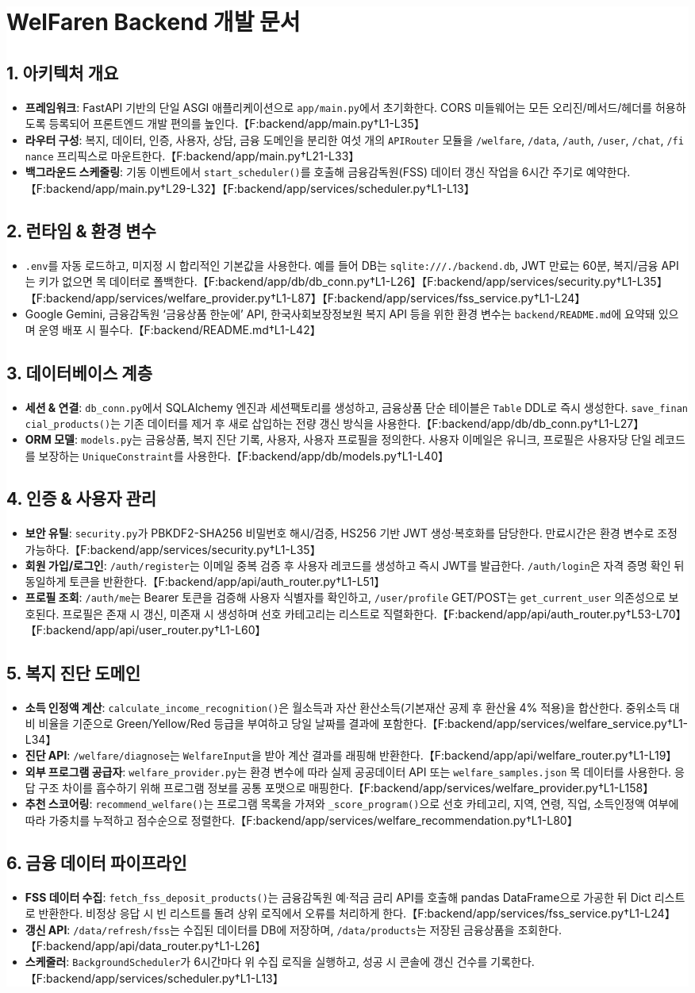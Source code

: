 # WelFaren Backend 개발 문서

## 1. 아키텍처 개요
- **프레임워크**: FastAPI 기반의 단일 ASGI 애플리케이션으로 `app/main.py`에서 초기화한다. CORS 미들웨어는 모든 오리진/메서드/헤더를 허용하도록 등록되어 프론트엔드 개발 편의를 높인다.【F:backend/app/main.py†L1-L35】
- **라우터 구성**: 복지, 데이터, 인증, 사용자, 상담, 금융 도메인을 분리한 여섯 개의 `APIRouter` 모듈을 `/welfare`, `/data`, `/auth`, `/user`, `/chat`, `/finance` 프리픽스로 마운트한다.【F:backend/app/main.py†L21-L33】
- **백그라운드 스케줄링**: 기동 이벤트에서 `start_scheduler()`를 호출해 금융감독원(FSS) 데이터 갱신 작업을 6시간 주기로 예약한다.【F:backend/app/main.py†L29-L32】【F:backend/app/services/scheduler.py†L1-L13】

## 2. 런타임 & 환경 변수
- `.env`를 자동 로드하고, 미지정 시 합리적인 기본값을 사용한다. 예를 들어 DB는 `sqlite:///./backend.db`, JWT 만료는 60분, 복지/금융 API는 키가 없으면 목 데이터로 폴백한다.【F:backend/app/db/db_conn.py†L1-L26】【F:backend/app/services/security.py†L1-L35】【F:backend/app/services/welfare_provider.py†L1-L87】【F:backend/app/services/fss_service.py†L1-L24】
- Google Gemini, 금융감독원 ‘금융상품 한눈에’ API, 한국사회보장정보원 복지 API 등을 위한 환경 변수는 `backend/README.md`에 요약돼 있으며 운영 배포 시 필수다.【F:backend/README.md†L1-L42】

## 3. 데이터베이스 계층
- **세션 & 연결**: `db_conn.py`에서 SQLAlchemy 엔진과 세션팩토리를 생성하고, 금융상품 단순 테이블은 `Table` DDL로 즉시 생성한다. `save_financial_products()`는 기존 데이터를 제거 후 새로 삽입하는 전량 갱신 방식을 사용한다.【F:backend/app/db/db_conn.py†L1-L27】
- **ORM 모델**: `models.py`는 금융상품, 복지 진단 기록, 사용자, 사용자 프로필을 정의한다. 사용자 이메일은 유니크, 프로필은 사용자당 단일 레코드를 보장하는 `UniqueConstraint`를 사용한다.【F:backend/app/db/models.py†L1-L40】

## 4. 인증 & 사용자 관리
- **보안 유틸**: `security.py`가 PBKDF2-SHA256 비밀번호 해시/검증, HS256 기반 JWT 생성·복호화를 담당한다. 만료시간은 환경 변수로 조정 가능하다.【F:backend/app/services/security.py†L1-L35】
- **회원 가입/로그인**: `/auth/register`는 이메일 중복 검증 후 사용자 레코드를 생성하고 즉시 JWT를 발급한다. `/auth/login`은 자격 증명 확인 뒤 동일하게 토큰을 반환한다.【F:backend/app/api/auth_router.py†L1-L51】
- **프로필 조회**: `/auth/me`는 Bearer 토큰을 검증해 사용자 식별자를 확인하고, `/user/profile` GET/POST는 `get_current_user` 의존성으로 보호된다. 프로필은 존재 시 갱신, 미존재 시 생성하며 선호 카테고리는 리스트로 직렬화한다.【F:backend/app/api/auth_router.py†L53-L70】【F:backend/app/api/user_router.py†L1-L60】

## 5. 복지 진단 도메인
- **소득 인정액 계산**: `calculate_income_recognition()`은 월소득과 자산 환산소득(기본재산 공제 후 환산율 4% 적용)을 합산한다. 중위소득 대비 비율을 기준으로 Green/Yellow/Red 등급을 부여하고 당일 날짜를 결과에 포함한다.【F:backend/app/services/welfare_service.py†L1-L34】
- **진단 API**: `/welfare/diagnose`는 `WelfareInput`을 받아 계산 결과를 래핑해 반환한다.【F:backend/app/api/welfare_router.py†L1-L19】
- **외부 프로그램 공급자**: `welfare_provider.py`는 환경 변수에 따라 실제 공공데이터 API 또는 `welfare_samples.json` 목 데이터를 사용한다. 응답 구조 차이를 흡수하기 위해 프로그램 정보를 공통 포맷으로 매핑한다.【F:backend/app/services/welfare_provider.py†L1-L158】
- **추천 스코어링**: `recommend_welfare()`는 프로그램 목록을 가져와 `_score_program()`으로 선호 카테고리, 지역, 연령, 직업, 소득인정액 여부에 따라 가중치를 누적하고 점수순으로 정렬한다.【F:backend/app/services/welfare_recommendation.py†L1-L80】

## 6. 금융 데이터 파이프라인
- **FSS 데이터 수집**: `fetch_fss_deposit_products()`는 금융감독원 예·적금 금리 API를 호출해 pandas DataFrame으로 가공한 뒤 Dict 리스트로 반환한다. 비정상 응답 시 빈 리스트를 돌려 상위 로직에서 오류를 처리하게 한다.【F:backend/app/services/fss_service.py†L1-L24】
- **갱신 API**: `/data/refresh/fss`는 수집된 데이터를 DB에 저장하며, `/data/products`는 저장된 금융상품을 조회한다.【F:backend/app/api/data_router.py†L1-L26】
- **스케줄러**: `BackgroundScheduler`가 6시간마다 위 수집 로직을 실행하고, 성공 시 콘솔에 갱신 건수를 기록한다.【F:backend/app/services/scheduler.py†L1-L13】

